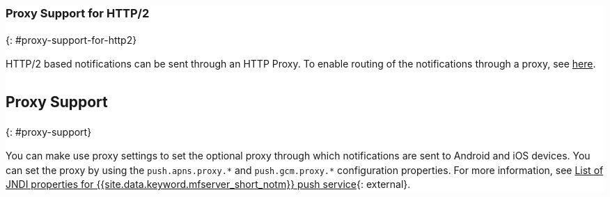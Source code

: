 ### Proxy Support for HTTP/2
{: #proxy-support-for-http2}

HTTP/2 based notifications can be sent through an HTTP Proxy. To enable routing of the notifications through a proxy, see [here](#proxy-support).

## Proxy Support
{: #proxy-support}

You can make use proxy settings to set the optional proxy through which notifications are sent to Android and iOS devices. You can set the proxy by using the `push.apns.proxy.*` and `push.gcm.proxy.*` configuration properties. For more information, see [List of JNDI properties for {{site.data.keyword.mfserver_short_notm}} push service](https://mobilefirstplatform.ibmcloud.com/tutorials/en/foundation/8.0/installation-configuration/production/server-configuration/#list-of-jndi-properties-for-mobilefirst-server-push-service){: external}.

